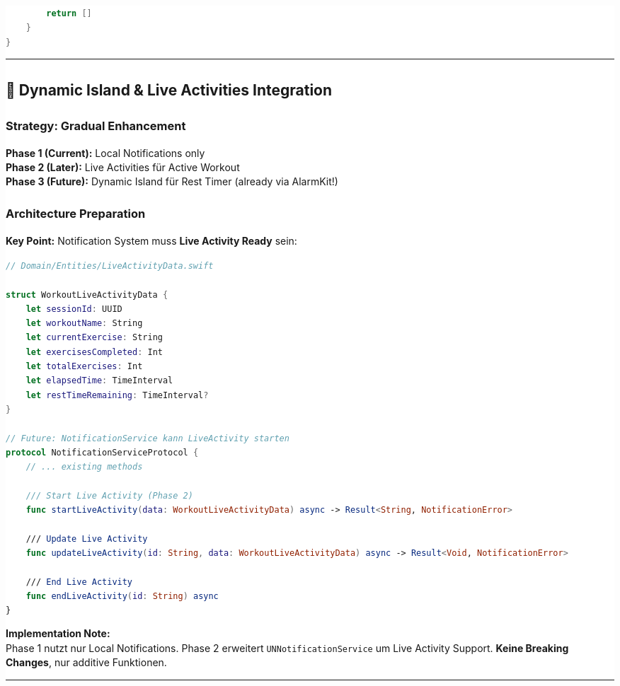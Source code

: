 ```swift
        return []
    }
}
```

---

## 🎨 Dynamic Island & Live Activities Integration

### Strategy: Gradual Enhancement

**Phase 1 (Current):** Local Notifications only  
**Phase 2 (Later):** Live Activities für Active Workout  
**Phase 3 (Future):** Dynamic Island für Rest Timer (already via AlarmKit!)

### Architecture Preparation

**Key Point:** Notification System muss **Live Activity Ready** sein:

```swift
// Domain/Entities/LiveActivityData.swift

struct WorkoutLiveActivityData {
    let sessionId: UUID
    let workoutName: String
    let currentExercise: String
    let exercisesCompleted: Int
    let totalExercises: Int
    let elapsedTime: TimeInterval
    let restTimeRemaining: TimeInterval?
}

// Future: NotificationService kann LiveActivity starten
protocol NotificationServiceProtocol {
    // ... existing methods
    
    /// Start Live Activity (Phase 2)
    func startLiveActivity(data: WorkoutLiveActivityData) async -> Result<String, NotificationError>
    
    /// Update Live Activity
    func updateLiveActivity(id: String, data: WorkoutLiveActivityData) async -> Result<Void, NotificationError>
    
    /// End Live Activity
    func endLiveActivity(id: String) async
}
```

**Implementation Note:**  
Phase 1 nutzt nur Local Notifications. Phase 2 erweitert `UNNotificationService` um Live Activity Support. **Keine Breaking Changes**, nur additive Funktionen.

---